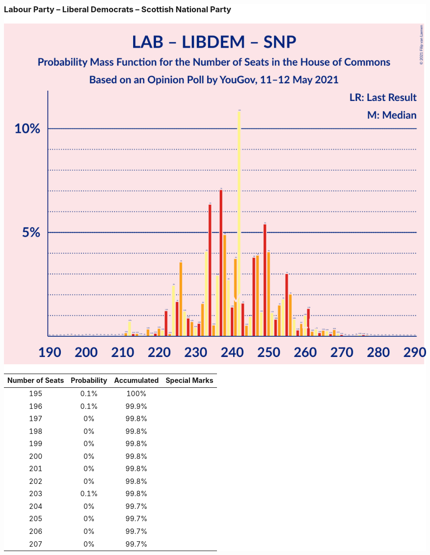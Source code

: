 ### Labour Party – Liberal Democrats – Scottish National Party

![Graph with seats probability mass function not yet produced](2021-05-12-YouGov-coalitions-seats-pmf-lab–libdem–snp.png "Seats Probability Mass Function")

| Number of Seats | Probability | Accumulated | Special Marks |
|:---------------:|:-----------:|:-----------:|:-------------:|
| 195 | 0.1% | 100% |  |
| 196 | 0.1% | 99.9% |  |
| 197 | 0% | 99.8% |  |
| 198 | 0% | 99.8% |  |
| 199 | 0% | 99.8% |  |
| 200 | 0% | 99.8% |  |
| 201 | 0% | 99.8% |  |
| 202 | 0% | 99.8% |  |
| 203 | 0.1% | 99.8% |  |
| 204 | 0% | 99.7% |  |
| 205 | 0% | 99.7% |  |
| 206 | 0% | 99.7% |  |
| 207 | 0% | 99.7% |  |